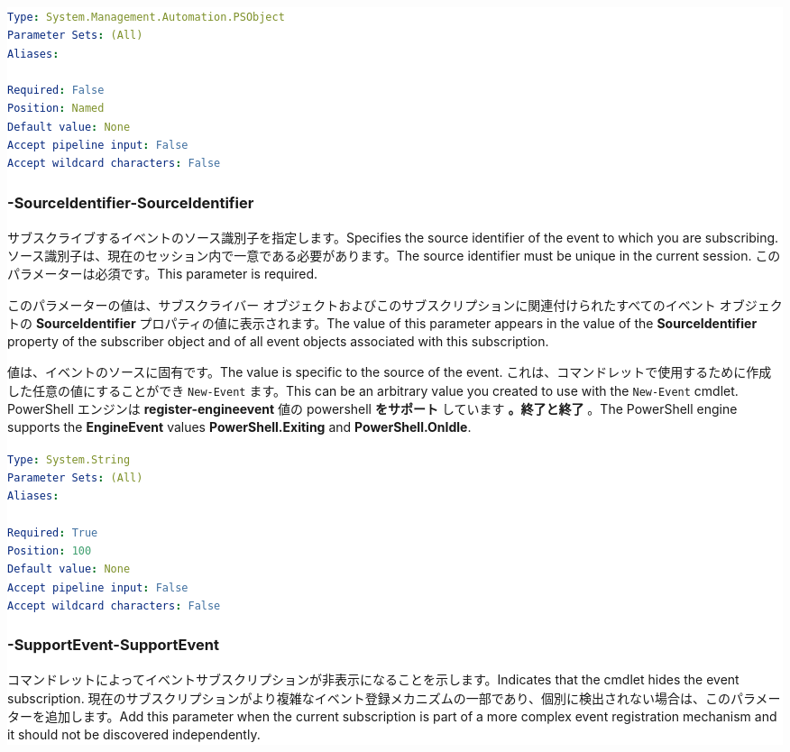 ```yaml
Type: System.Management.Automation.PSObject
Parameter Sets: (All)
Aliases:

Required: False
Position: Named
Default value: None
Accept pipeline input: False
Accept wildcard characters: False
```

### <span data-ttu-id="3794d-161">-SourceIdentifier</span><span class="sxs-lookup"><span data-stu-id="3794d-161">-SourceIdentifier</span></span>

<span data-ttu-id="3794d-162">サブスクライブするイベントのソース識別子を指定します。</span><span class="sxs-lookup"><span data-stu-id="3794d-162">Specifies the source identifier of the event to which you are subscribing.</span></span> <span data-ttu-id="3794d-163">ソース識別子は、現在のセッション内で一意である必要があります。</span><span class="sxs-lookup"><span data-stu-id="3794d-163">The source identifier must be unique in the current session.</span></span> <span data-ttu-id="3794d-164">このパラメーターは必須です。</span><span class="sxs-lookup"><span data-stu-id="3794d-164">This parameter is required.</span></span>

<span data-ttu-id="3794d-165">このパラメーターの値は、サブスクライバー オブジェクトおよびこのサブスクリプションに関連付けられたすべてのイベント オブジェクトの **SourceIdentifier** プロパティの値に表示されます。</span><span class="sxs-lookup"><span data-stu-id="3794d-165">The value of this parameter appears in the value of the **SourceIdentifier** property of the subscriber object and of all event objects associated with this subscription.</span></span>

<span data-ttu-id="3794d-166">値は、イベントのソースに固有です。</span><span class="sxs-lookup"><span data-stu-id="3794d-166">The value is specific to the source of the event.</span></span> <span data-ttu-id="3794d-167">これは、コマンドレットで使用するために作成した任意の値にすることができ `New-Event` ます。</span><span class="sxs-lookup"><span data-stu-id="3794d-167">This can be an arbitrary value you created to use with the `New-Event` cmdlet.</span></span> <span data-ttu-id="3794d-168">PowerShell エンジンは **register-engineevent** 値の powershell **をサポート** しています **。終了と終了** 。</span><span class="sxs-lookup"><span data-stu-id="3794d-168">The PowerShell engine supports the **EngineEvent** values **PowerShell.Exiting** and **PowerShell.OnIdle**.</span></span>

```yaml
Type: System.String
Parameter Sets: (All)
Aliases:

Required: True
Position: 100
Default value: None
Accept pipeline input: False
Accept wildcard characters: False
```

### <span data-ttu-id="3794d-169">-SupportEvent</span><span class="sxs-lookup"><span data-stu-id="3794d-169">-SupportEvent</span></span>

<span data-ttu-id="3794d-170">コマンドレットによってイベントサブスクリプションが非表示になることを示します。</span><span class="sxs-lookup"><span data-stu-id="3794d-170">Indicates that the cmdlet hides the event subscription.</span></span> <span data-ttu-id="3794d-171">現在のサブスクリプションがより複雑なイベント登録メカニズムの一部であり、個別に検出されない場合は、このパラメーターを追加します。</span><span class="sxs-lookup"><span data-stu-id="3794d-171">Add this parameter when the current subscription is part of a more complex event registration mechanism and it should not be discovered independently.</span></span>
